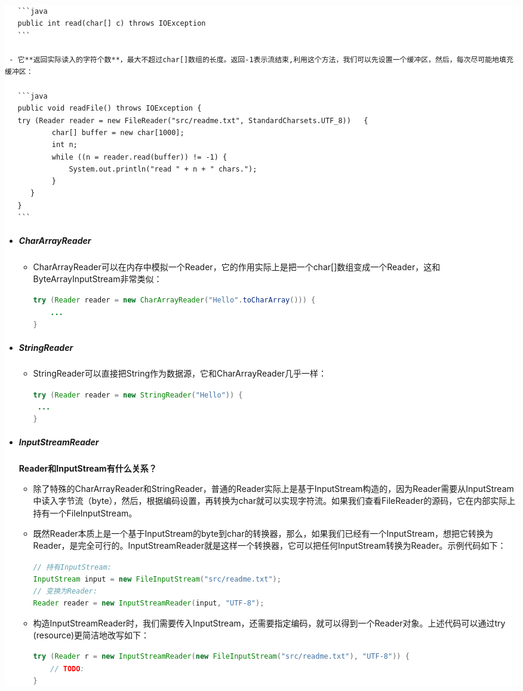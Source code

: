        ```java
       public int read(char[] c) throws IOException
       ```

     - 它**返回实际读入的字符个数**，最大不超过char[]数组的长度。返回-1表示流结束,利用这个方法，我们可以先设置一个缓冲区，然后，每次尽可能地填充缓冲区：

       ```java
       public void readFile() throws IOException {
       try (Reader reader = new FileReader("src/readme.txt", StandardCharsets.UTF_8)) 	{
               char[] buffer = new char[1000];
               int n;
               while ((n = reader.read(buffer)) != -1) {
                   System.out.println("read " + n + " chars.");
               }
          }
       }
       ```

   - ##### CharArrayReader

     - CharArrayReader可以在内存中模拟一个Reader，它的作用实际上是把一个char[]数组变成一个Reader，这和ByteArrayInputStream非常类似：

       ```java
       try (Reader reader = new CharArrayReader("Hello".toCharArray())) {
           ...
       }
       ```

   - ##### StringReader

     - StringReader可以直接把String作为数据源，它和CharArrayReader几乎一样：

       ```java
       try (Reader reader = new StringReader("Hello")) {
       	...
       }
       ```

   - ##### *InputStreamReader*

     **Reader和InputStream有什么关系？**

     - 除了特殊的CharArrayReader和StringReader，普通的Reader实际上是基于InputStream构造的，因为Reader需要从InputStream中读入字节流（byte），然后，根据编码设置，再转换为char就可以实现字符流。如果我们查看FileReader的源码，它在内部实际上持有一个FileInputStream。

     - 既然Reader本质上是一个基于InputStream的byte到char的转换器，那么，如果我们已经有一个InputStream，想把它转换为Reader，是完全可行的。InputStreamReader就是这样一个转换器，它可以把任何InputStream转换为Reader。示例代码如下：

       ```java
       // 持有InputStream:
       InputStream input = new FileInputStream("src/readme.txt");
       // 变换为Reader:
       Reader reader = new InputStreamReader(input, "UTF-8");
       ```

     - 构造InputStreamReader时，我们需要传入InputStream，还需要指定编码，就可以得到一个Reader对象。上述代码可以通过try (resource)更简洁地改写如下：

       ```java
       try (Reader r = new InputStreamReader(new FileInputStream("src/readme.txt"), "UTF-8")) {
           // TODO:
       }
       ```
